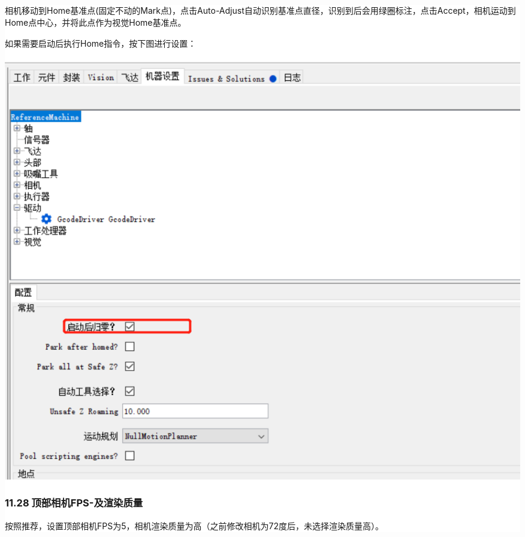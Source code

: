 
相机移动到Home基准点(固定不动的Mark点)，点击Auto-Adjust自动识别基准点直径，识别到后会用绿圈标注，点击Accept，相机运动到Home点中心，并将此点作为视觉Home基准点。

如果需要启动后执行Home指令，按下图进行设置：

![image-20230227091531162](.assets/Home_after_enable.png)

### 11.28 顶部相机FPS-及渲染质量

按照推荐，设置顶部相机FPS为5，相机渲染质量为高（之前修改相机为72度后，未选择渲染质量高）。

